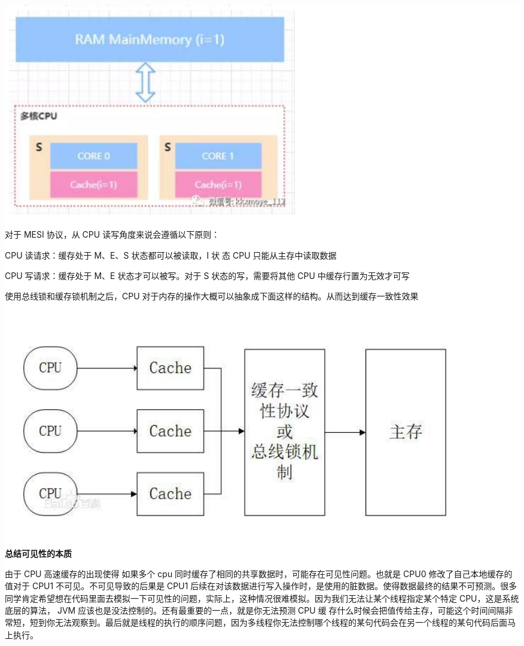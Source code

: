 ![image-20200524103044364](image-20200524103044364.png)

对于 MESI 协议，从 CPU 读写角度来说会遵循以下原则：

CPU 读请求：缓存处于 M、E、S 状态都可以被读取，I 状 态 CPU 只能从主存中读取数据

CPU 写请求：缓存处于 M、E 状态才可以被写。对于 S 状态的写，需要将其他 CPU 中缓存行置为无效才可写

使用总线锁和缓存锁机制之后，CPU 对于内存的操作大概可以抽象成下面这样的结构。从而达到缓存一致性效果

![image-20200524103302025](image-20200524103302025.png)

**总结可见性的本质** 

由于 CPU 高速缓存的出现使得 如果多个 cpu 同时缓存了相同的共享数据时，可能存在可见性问题。也就是 CPU0 修改了自己本地缓存的值对于 CPU1 不可见。不可见导致的后果是 CPU1 后续在对该数据进行写入操作时，是使用的脏数据。使得数据最终的结果不可预测。很多同学肯定希望想在代码里面去模拟一下可见性的问题，实际上，这种情况很难模拟。因为我们无法让某个线程指定某个特定 CPU，这是系统底层的算法， JVM 应该也是没法控制的。还有最重要的一点，就是你无法预测 CPU 缓 存什么时候会把值传给主存，可能这个时间间隔非常短，短到你无法观察到。最后就是线程的执行的顺序问题，因为多线程你无法控制哪个线程的某句代码会在另一个线程的某句代码后面马上执行。
